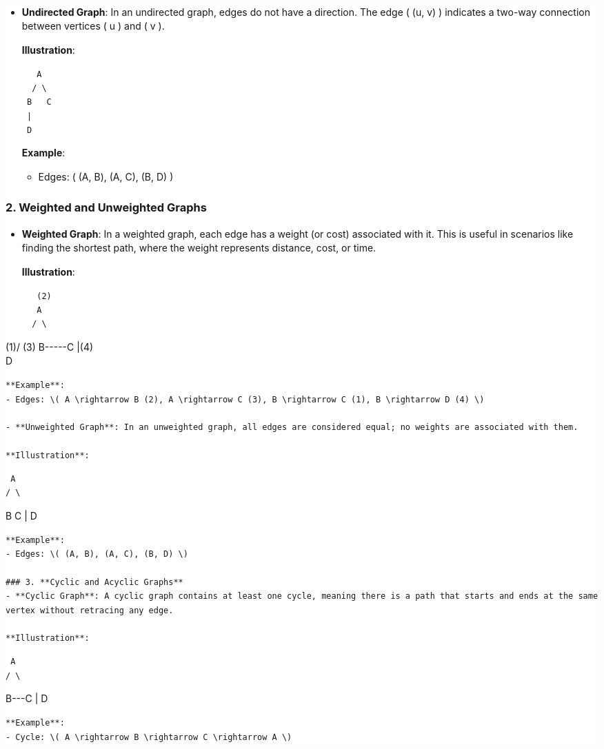 - **Undirected Graph**: In an undirected graph, edges do not have a direction. The edge \( (u, v) \) indicates a two-way connection between vertices \( u \) and \( v \).

  **Illustration**:
  ```
     A
    / \
   B   C
   |
   D
  ```
  **Example**:
    - Edges: \( (A, B), (A, C), (B, D) \)

### 2. **Weighted and Unweighted Graphs**
- **Weighted Graph**: In a weighted graph, each edge has a weight (or cost) associated with it. This is useful in scenarios like finding the shortest path, where the weight represents distance, cost, or time.

  **Illustration**:
  ```
     (2)
     A
    / \
(1)/   \(3)
B-----C
|(4)  
D
  ```
  **Example**:
  - Edges: \( A \rightarrow B (2), A \rightarrow C (3), B \rightarrow C (1), B \rightarrow D (4) \)

- **Unweighted Graph**: In an unweighted graph, all edges are considered equal; no weights are associated with them.

  **Illustration**:
  ```
     A
    / \
B   C
|
D
  ```
  **Example**:
  - Edges: \( (A, B), (A, C), (B, D) \)

### 3. **Cyclic and Acyclic Graphs**
- **Cyclic Graph**: A cyclic graph contains at least one cycle, meaning there is a path that starts and ends at the same vertex without retracing any edge.

  **Illustration**:
  ```
     A
    / \
B---C
|
D
  ```
  **Example**:
  - Cycle: \( A \rightarrow B \rightarrow C \rightarrow A \)
